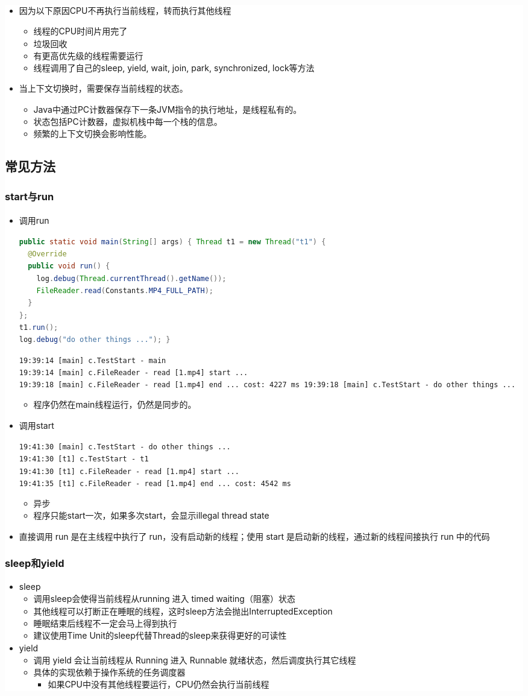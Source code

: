 - 因为以下原因CPU不再执行当前线程，转而执行其他线程
  - 线程的CPU时间片用完了
  - 垃圾回收
  - 有更高优先级的线程需要运行
  - 线程调用了自己的sleep, yield, wait, join, park, synchronized, lock等方法

- 当上下文切换时，需要保存当前线程的状态。
  - Java中通过PC计数器保存下一条JVM指令的执行地址，是线程私有的。
  - 状态包括PC计数器，虚拟机栈中每一个栈的信息。
  - 频繁的上下文切换会影响性能。

## 常见方法

### start与run

- 调用run

  ```java
  public static void main(String[] args) { Thread t1 = new Thread("t1") {
  	@Override
  	public void run() { 
      log.debug(Thread.currentThread().getName()); 
      FileReader.read(Constants.MP4_FULL_PATH);
  	} 
  };
  t1.run();
  log.debug("do other things ..."); }
  ```

  ```
  19:39:14 [main] c.TestStart - main
  19:39:14 [main] c.FileReader - read [1.mp4] start ...
  19:39:18 [main] c.FileReader - read [1.mp4] end ... cost: 4227 ms 19:39:18 [main] c.TestStart - do other things ...
  ```

  - 程序仍然在main线程运行，仍然是同步的。

- 调用start

  ```
  19:41:30 [main] c.TestStart - do other things ...
  19:41:30 [t1] c.TestStart - t1
  19:41:30 [t1] c.FileReader - read [1.mp4] start ...
  19:41:35 [t1] c.FileReader - read [1.mp4] end ... cost: 4542 ms
  ```

  - 异步
  - 程序只能start一次，如果多次start，会显示illegal thread state

- 直接调用 run 是在主线程中执行了 run，没有启动新的线程；使用 start 是启动新的线程，通过新的线程间接执行 run 中的代码

### sleep和yield

- sleep
  - 调用sleep会使得当前线程从running 进入 timed waiting（阻塞）状态
  - 其他线程可以打断正在睡眠的线程，这时sleep方法会抛出InterruptedException
  - 睡眠结束后线程不一定会马上得到执行
  - 建议使用Time Unit的sleep代替Thread的sleep来获得更好的可读性
- yield
  - 调用 yield 会让当前线程从 Running 进入 Runnable 就绪状态，然后调度执行其它线程
  - 具体的实现依赖于操作系统的任务调度器
    - 如果CPU中没有其他线程要运行，CPU仍然会执行当前线程
